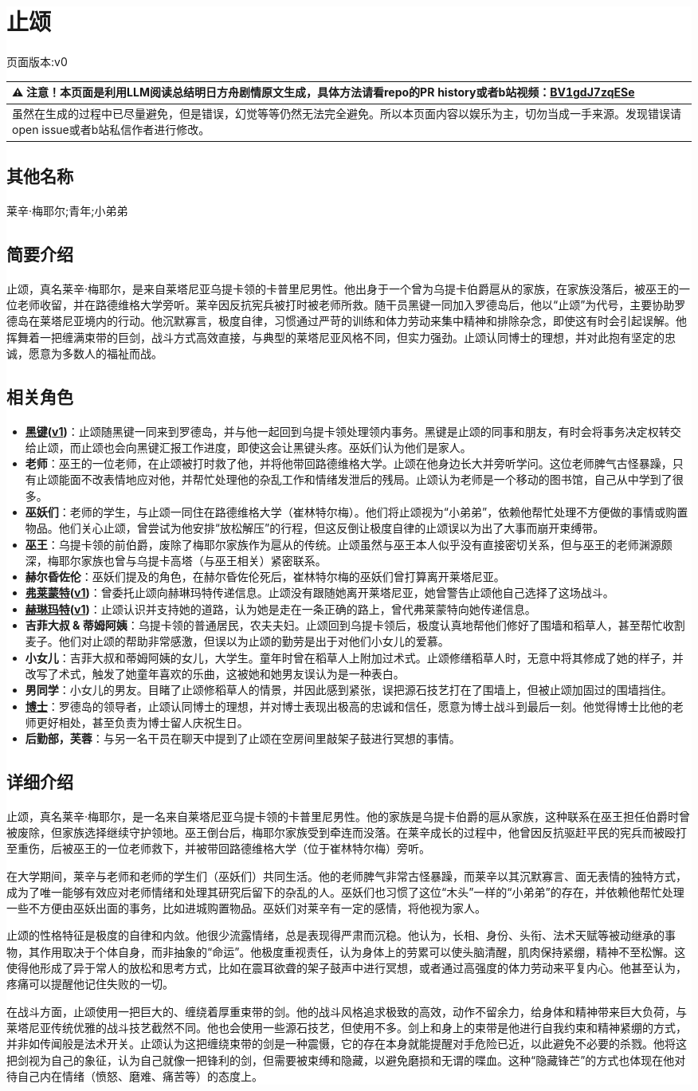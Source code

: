 # 止颂
页面版本:v0
 

| :warning: 注意！本页面是利用LLM阅读总结明日方舟剧情原文生成，具体方法请看repo的PR history或者b站视频：[BV1gdJ7zqESe](https://www.bilibili.com/video/BV1gdJ7zqESe/)         |
|:----------------------------|
| 虽然在生成的过程中已尽量避免，但是错误，幻觉等等仍然无法完全避免。所以本页面内容以娱乐为主，切勿当成一手来源。发现错误请open issue或者b站私信作者进行修改。|



## 其他名称
莱辛·梅耶尔;青年;小弟弟
## 简要介绍
止颂，真名莱辛·梅耶尔，是来自莱塔尼亚乌提卡领的卡普里尼男性。他出身于一个曾为乌提卡伯爵扈从的家族，在家族没落后，被巫王的一位老师收留，并在路德维格大学旁听。莱辛因反抗宪兵被打时被老师所救。随干员黑键一同加入罗德岛后，他以“止颂”为代号，主要协助罗德岛在莱塔尼亚境内的行动。他沉默寡言，极度自律，习惯通过严苛的训练和体力劳动来集中精神和排除杂念，即使这有时会引起误解。他挥舞着一把缠满束带的巨剑，战斗方式高效直接，与典型的莱塔尼亚风格不同，但实力强劲。止颂认同博士的理想，并对此抱有坚定的忠诚，愿意为多数人的福祉而战。
## 相关角色
-   **[黑键](../char_v3/char_4046_ebnhlz.md)([v1](char_4046_ebnhlz.md))**：止颂随黑键一同来到罗德岛，并与他一起回到乌提卡领处理领内事务。黑键是止颂的同事和朋友，有时会将事务决定权转交给止颂，而止颂也会向黑键汇报工作进度，即使这会让黑键头疼。巫妖们认为他们是家人。
-   **老师**：巫王的一位老师，在止颂被打时救了他，并将他带回路德维格大学。止颂在他身边长大并旁听学问。这位老师脾气古怪暴躁，只有止颂能面不改表情地应对他，并帮忙处理他的杂乱工作和情绪发泄后的残局。止颂认为老师是一个移动的图书馆，自己从中学到了很多。
-   **巫妖们**：老师的学生，与止颂一同住在路德维格大学（崔林特尔梅）。他们将止颂视为“小弟弟”，依赖他帮忙处理不方便做的事情或购置物品。他们关心止颂，曾尝试为他安排“放松解压”的行程，但这反倒让极度自律的止颂误以为出了大事而崩开束缚带。
-   **巫王**：乌提卡领的前伯爵，废除了梅耶尔家族作为扈从的传统。止颂虽然与巫王本人似乎没有直接密切关系，但与巫王的老师渊源颇深，梅耶尔家族也曾与乌提卡高塔（与巫王相关）紧密联系。
-   **赫尔昏佐伦**：巫妖们提及的角色，在赫尔昏佐伦死后，崔林特尔梅的巫妖们曾打算离开莱塔尼亚。
-   **[弗莱蒙特](../char_v3/extended_char_fu_lai_meng_te.md)([v1](extended_char_fu_lai_meng_te.md))**：曾委托止颂向赫琳玛特传递信息。止颂没有跟随她离开莱塔尼亚，她曾警告止颂他自己选择了这场战斗。
-   **[赫琳玛特](../char_v3/extended_char_he_lin_ma_te.md)([v1](extended_char_he_lin_ma_te.md))**：止颂认识并支持她的道路，认为她是走在一条正确的路上，曾代弗莱蒙特向她传递信息。
-   **吉菲大叔 & 蒂姆阿姨**：乌提卡领的普通居民，农夫夫妇。止颂回到乌提卡领后，极度认真地帮他们修好了围墙和稻草人，甚至帮忙收割麦子。他们对止颂的帮助非常感激，但误以为止颂的勤劳是出于对他们小女儿的爱慕。
-   **小女儿**：吉菲大叔和蒂姆阿姨的女儿，大学生。童年时曾在稻草人上附加过术式。止颂修缮稻草人时，无意中将其修成了她的样子，并改写了术式，触发了她童年喜欢的乐曲，这被她和她男友误认为是一种表白。
-   **男同学**：小女儿的男友。目睹了止颂修稻草人的情景，并因此感到紧张，误把源石技艺打在了围墙上，但被止颂加固过的围墙挡住。
-   **[博士](../char_v3/extended_char_bo_shi.md)**：罗德岛的领导者，止颂认同博士的理想，并对博士表现出极高的忠诚和信任，愿意为博士战斗到最后一刻。他觉得博士比他的老师更好相处，甚至负责为博士留人庆祝生日。
-   **后勤部，芙蓉**：与另一名干员在聊天中提到了止颂在空房间里敲架子鼓进行冥想的事情。
## 详细介绍
止颂，真名莱辛·梅耶尔，是一名来自莱塔尼亚乌提卡领的卡普里尼男性。他的家族是乌提卡伯爵的扈从家族，这种联系在巫王担任伯爵时曾被废除，但家族选择继续守护领地。巫王倒台后，梅耶尔家族受到牵连而没落。在莱辛成长的过程中，他曾因反抗驱赶平民的宪兵而被殴打至重伤，后被巫王的一位老师救下，并被带回路德维格大学（位于崔林特尔梅）旁听。

在大学期间，莱辛与老师和老师的学生们（巫妖们）共同生活。他的老师脾气非常古怪暴躁，而莱辛以其沉默寡言、面无表情的独特方式，成为了唯一能够有效应对老师情绪和处理其研究后留下的杂乱的人。巫妖们也习惯了这位“木头”一样的“小弟弟”的存在，并依赖他帮忙处理一些不方便由巫妖出面的事务，比如进城购置物品。巫妖们对莱辛有一定的感情，将他视为家人。

止颂的性格特征是极度的自律和内敛。他很少流露情绪，总是表现得严肃而沉稳。他认为，长相、身份、头衔、法术天赋等被动继承的事物，其作用取决于个体自身，而非抽象的“命运”。他极度重视责任，认为身体上的劳累可以使头脑清醒，肌肉保持紧绷，精神不至松懈。这使得他形成了异于常人的放松和思考方式，比如在震耳欲聋的架子鼓声中进行冥想，或者通过高强度的体力劳动来平复内心。他甚至认为，疼痛可以提醒他记住失败的一切。

在战斗方面，止颂使用一把巨大的、缠绕着厚重束带的剑。他的战斗风格追求极致的高效，动作不留余力，给身体和精神带来巨大负荷，与莱塔尼亚传统优雅的战斗技艺截然不同。他也会使用一些源石技艺，但使用不多。剑上和身上的束带是他进行自我约束和精神紧绷的方式，并非如传闻般是法术开关。止颂认为这把缠绕束带的剑是一种震慑，它的存在本身就能提醒对手危险已近，以此避免不必要的杀戮。他将这把剑视为自己的象征，认为自己就像一把锋利的剑，但需要被束缚和隐藏，以避免磨损和无谓的喋血。这种“隐藏锋芒”的方式也体现在他对待自己内在情绪（愤怒、磨难、痛苦等）的态度上。
